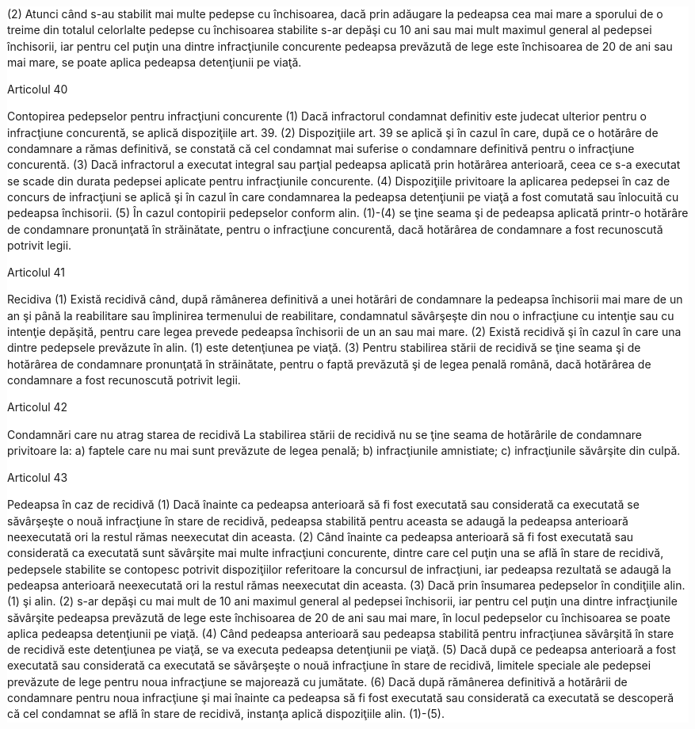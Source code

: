 (2) Atunci când s-au stabilit mai multe pedepse cu închisoarea, dacă prin adăugare la pedeapsa cea mai mare a sporului de o treime din totalul celorlalte pedepse cu închisoarea stabilite s-ar depăşi cu 10 ani sau mai mult maximul general al pedepsei închisorii, iar pentru cel puţin una dintre infracţiunile concurente pedeapsa prevăzută de lege este închisoarea de 20 de ani sau mai mare, se poate aplica pedeapsa detenţiunii pe viaţă.

Articolul 40

Contopirea pedepselor pentru infracţiuni concurente
(1) Dacă infractorul condamnat definitiv este judecat ulterior pentru o infracţiune concurentă, se aplică dispoziţiile art. 39.
(2) Dispoziţiile art. 39 se aplică şi în cazul în care, după ce o hotărâre de condamnare a rămas definitivă, se constată că cel condamnat mai suferise o condamnare definitivă pentru o infracţiune concurentă.
(3) Dacă infractorul a executat integral sau parţial pedeapsa aplicată prin hotărârea anterioară, ceea ce s-a executat se scade din durata pedepsei aplicate pentru infracţiunile concurente.
(4) Dispoziţiile privitoare la aplicarea pedepsei în caz de concurs de infracţiuni se aplică şi în cazul în care condamnarea la pedeapsa detenţiunii pe viaţă a fost comutată sau înlocuită cu pedeapsa închisorii.
(5) În cazul contopirii pedepselor conform alin. (1)-(4) se ţine seama şi de pedeapsa aplicată printr-o hotărâre de condamnare pronunţată în străinătate, pentru o infracţiune concurentă, dacă hotărârea de condamnare a fost recunoscută potrivit legii.

Articolul 41

Recidiva
(1) Există recidivă când, după rămânerea definitivă a unei hotărâri de condamnare la pedeapsa închisorii mai mare de un an şi până la reabilitare sau împlinirea termenului de reabilitare, condamnatul săvârşeşte din nou o infracţiune cu intenţie sau cu intenţie depăşită, pentru care legea prevede pedeapsa închisorii de un an sau mai mare.
(2) Există recidivă şi în cazul în care una dintre pedepsele prevăzute în alin. (1) este detenţiunea pe viaţă.
(3) Pentru stabilirea stării de recidivă se ţine seama şi de hotărârea de condamnare pronunţată în străinătate, pentru o faptă prevăzută şi de legea penală română, dacă hotărârea de condamnare a fost recunoscută potrivit legii.

Articolul 42

Condamnări care nu atrag starea de recidivă
La stabilirea stării de recidivă nu se ţine seama de hotărârile de condamnare privitoare la:
a) faptele care nu mai sunt prevăzute de legea penală;
b) infracţiunile amnistiate;
c) infracţiunile săvârşite din culpă.

Articolul 43

Pedeapsa în caz de recidivă
(1) Dacă înainte ca pedeapsa anterioară să fi fost executată sau considerată ca executată se săvârşeşte o nouă infracţiune în stare de recidivă, pedeapsa stabilită pentru aceasta se adaugă la pedeapsa anterioară neexecutată ori la restul rămas neexecutat din aceasta.
(2) Când înainte ca pedeapsa anterioară să fi fost executată sau considerată ca executată sunt săvârşite mai multe infracţiuni concurente, dintre care cel puţin una se află în stare de recidivă, pedepsele stabilite se contopesc potrivit dispoziţiilor referitoare la concursul de infracţiuni, iar pedeapsa rezultată se adaugă la pedeapsa anterioară neexecutată ori la restul rămas neexecutat din aceasta.
(3) Dacă prin însumarea pedepselor în condiţiile alin. (1) şi alin. (2) s-ar depăşi cu mai mult de 10 ani maximul general al pedepsei închisorii, iar pentru cel puţin una dintre infracţiunile săvârşite pedeapsa prevăzută de lege este închisoarea de 20 de ani sau mai mare, în locul pedepselor cu închisoarea se poate aplica pedeapsa detenţiunii pe viaţă.
(4) Când pedeapsa anterioară sau pedeapsa stabilită pentru infracţiunea săvârşită în stare de recidivă este detenţiunea pe viaţă, se va executa pedeapsa detenţiunii pe viaţă.
(5) Dacă după ce pedeapsa anterioară a fost executată sau considerată ca executată se săvârşeşte o nouă infracţiune în stare de recidivă, limitele speciale ale pedepsei prevăzute de lege pentru noua infracţiune se majorează cu jumătate.
(6) Dacă după rămânerea definitivă a hotărârii de condamnare pentru noua infracţiune şi mai înainte ca pedeapsa să fi fost executată sau considerată ca executată se descoperă că cel condamnat se află în stare de recidivă, instanţa aplică dispoziţiile alin. (1)-(5).